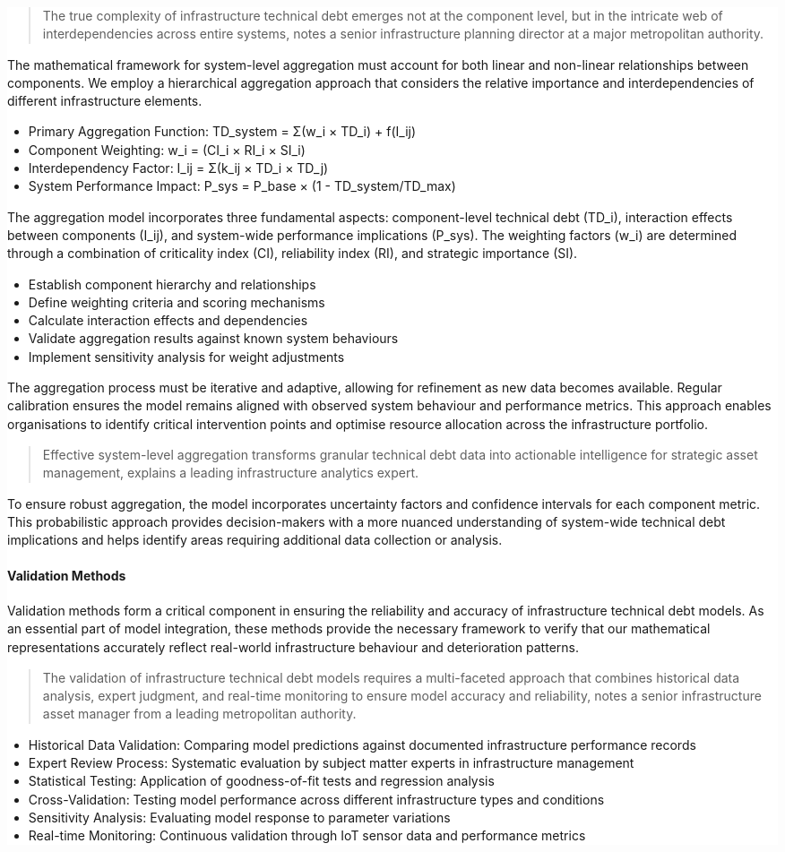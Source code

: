 > The true complexity of infrastructure technical debt emerges not at the component level, but in the intricate web of interdependencies across entire systems, notes a senior infrastructure planning director at a major metropolitan authority.

The mathematical framework for system-level aggregation must account for both linear and non-linear relationships between components. We employ a hierarchical aggregation approach that considers the relative importance and interdependencies of different infrastructure elements.

- Primary Aggregation Function: TD_system = Σ(w_i × TD_i) + f(I_ij)
- Component Weighting: w_i = (CI_i × RI_i × SI_i)
- Interdependency Factor: I_ij = Σ(k_ij × TD_i × TD_j)
- System Performance Impact: P_sys = P_base × (1 - TD_system/TD_max)

The aggregation model incorporates three fundamental aspects: component-level technical debt (TD_i), interaction effects between components (I_ij), and system-wide performance implications (P_sys). The weighting factors (w_i) are determined through a combination of criticality index (CI), reliability index (RI), and strategic importance (SI).

- Establish component hierarchy and relationships
- Define weighting criteria and scoring mechanisms
- Calculate interaction effects and dependencies
- Validate aggregation results against known system behaviours
- Implement sensitivity analysis for weight adjustments

The aggregation process must be iterative and adaptive, allowing for refinement as new data becomes available. Regular calibration ensures the model remains aligned with observed system behaviour and performance metrics. This approach enables organisations to identify critical intervention points and optimise resource allocation across the infrastructure portfolio.

> Effective system-level aggregation transforms granular technical debt data into actionable intelligence for strategic asset management, explains a leading infrastructure analytics expert.

To ensure robust aggregation, the model incorporates uncertainty factors and confidence intervals for each component metric. This probabilistic approach provides decision-makers with a more nuanced understanding of system-wide technical debt implications and helps identify areas requiring additional data collection or analysis.



#### <a id="validation-methods"></a>Validation Methods

Validation methods form a critical component in ensuring the reliability and accuracy of infrastructure technical debt models. As an essential part of model integration, these methods provide the necessary framework to verify that our mathematical representations accurately reflect real-world infrastructure behaviour and deterioration patterns.

> The validation of infrastructure technical debt models requires a multi-faceted approach that combines historical data analysis, expert judgment, and real-time monitoring to ensure model accuracy and reliability, notes a senior infrastructure asset manager from a leading metropolitan authority.

- Historical Data Validation: Comparing model predictions against documented infrastructure performance records
- Expert Review Process: Systematic evaluation by subject matter experts in infrastructure management
- Statistical Testing: Application of goodness-of-fit tests and regression analysis
- Cross-Validation: Testing model performance across different infrastructure types and conditions
- Sensitivity Analysis: Evaluating model response to parameter variations
- Real-time Monitoring: Continuous validation through IoT sensor data and performance metrics
